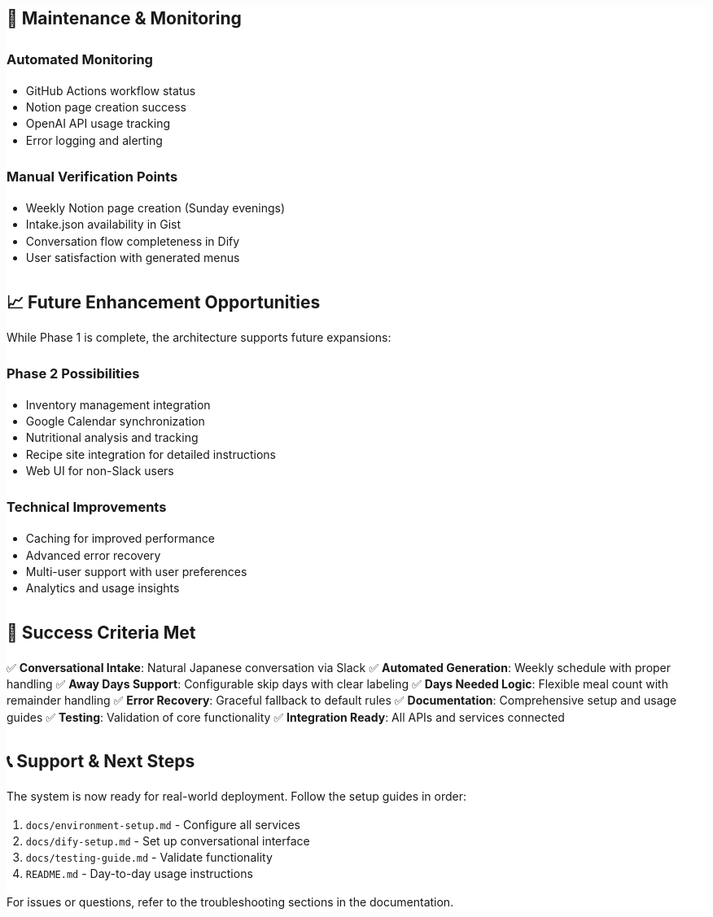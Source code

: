 ## 🔧 Maintenance & Monitoring

### Automated Monitoring
- GitHub Actions workflow status
- Notion page creation success
- OpenAI API usage tracking
- Error logging and alerting

### Manual Verification Points
- Weekly Notion page creation (Sunday evenings)
- Intake.json availability in Gist
- Conversation flow completeness in Dify
- User satisfaction with generated menus

## 📈 Future Enhancement Opportunities

While Phase 1 is complete, the architecture supports future expansions:

### Phase 2 Possibilities
- Inventory management integration
- Google Calendar synchronization
- Nutritional analysis and tracking
- Recipe site integration for detailed instructions
- Web UI for non-Slack users

### Technical Improvements
- Caching for improved performance
- Advanced error recovery
- Multi-user support with user preferences
- Analytics and usage insights

## 🎉 Success Criteria Met

✅ **Conversational Intake**: Natural Japanese conversation via Slack
✅ **Automated Generation**: Weekly schedule with proper handling
✅ **Away Days Support**: Configurable skip days with clear labeling
✅ **Days Needed Logic**: Flexible meal count with remainder handling
✅ **Error Recovery**: Graceful fallback to default rules
✅ **Documentation**: Comprehensive setup and usage guides
✅ **Testing**: Validation of core functionality
✅ **Integration Ready**: All APIs and services connected

## 📞 Support & Next Steps

The system is now ready for real-world deployment. Follow the setup guides in order:

1. `docs/environment-setup.md` - Configure all services
2. `docs/dify-setup.md` - Set up conversational interface  
3. `docs/testing-guide.md` - Validate functionality
4. `README.md` - Day-to-day usage instructions

For issues or questions, refer to the troubleshooting sections in the documentation.